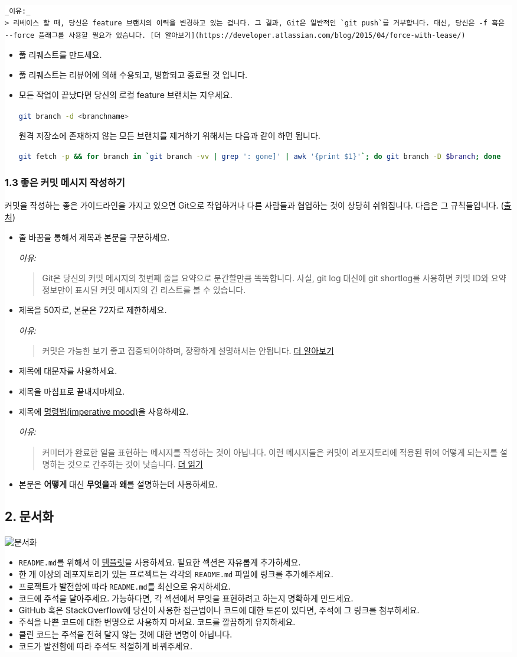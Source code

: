     _이유:_
    > 리베이스 할 때, 당신은 feature 브랜치의 이력을 변경하고 있는 겁니다. 그 결과, Git은 일반적인 `git push`를 거부합니다. 대신, 당신은 -f 혹은 --force 플래그를 사용할 필요가 있습니다. [더 알아보기](https://developer.atlassian.com/blog/2015/04/force-with-lease/)

* 풀 리퀘스트를 만드세요.
* 풀 리퀘스트는 리뷰어에 의해 수용되고, 병합되고 종료될 것 입니다.
* 모든 작업이 끝났다면 당신의 로컬 feature 브랜치는 지우세요.

  ```sh
  git branch -d <branchname>
  ```
  원격 저장소에 존재하지 않는 모든 브랜치를 제거하기 위해서는 다음과 같이 하면 됩니다.
  ```sh
  git fetch -p && for branch in `git branch -vv | grep ': gone]' | awk '{print $1}'`; do git branch -D $branch; done
  ```

<a name="writing-good-commit-messages"></a>
### 1.3 좋은 커밋 메시지 작성하기

커밋을 작성하는 좋은 가이드라인을 가지고 있으면 Git으로 작업하거나 다른 사람들과 협업하는 것이 상당히 쉬워집니다. 다음은 그 규칙들입니다. ([출처](https://chris.beams.io/posts/git-commit/#seven-rules))

 * 줄 바꿈을 통해서 제목과 본문을 구분하세요.

    _이유:_
    > Git은 당신의 커밋 메시지의 첫번째 줄을 요약으로 분간할만큼 똑똑합니다. 사실, git log 대신에 git shortlog를 사용하면 커밋 ID와 요약정보만이 표시된 커밋 메시지의 긴 리스트를 볼 수 있습니다.

 * 제목을 50자로, 본문은 72자로 제한하세요.

    _이유:_
    > 커밋은 가능한 보기 좋고 집중되어야하며, 장황하게 설명해서는 안됩니다. [더 알아보기](https://medium.com/@preslavrachev/what-s-with-the-50-72-rule-8a906f61f09c)

 * 제목에 대문자를 사용하세요.
 * 제목을 마침표로 끝내지마세요.
 * 제목에 [명령법(imperative mood)](https://en.wikipedia.org/wiki/Imperative_mood)을 사용하세요.

    _이유:_
    > 커미터가 완료한 일을 표현하는 메시지를 작성하는 것이 아닙니다. 이런 메시지들은 커밋이 레포지토리에 적용된 뒤에 어떻게 되는지를 설명하는 것으로 간주하는 것이 낫습니다. [더 읽기](https://news.ycombinator.com/item?id=2079612)

 * 본문은 **어떻게** 대신 **무엇을**과 **왜**를 설명하는데 사용하세요.

 <a name="documentation"></a>
## 2. 문서화

![문서화](/images/documentation.png)

* `README.md`를 위해서 이 [템플릿](./README.sample.md)을 사용하세요. 필요한 섹션은 자유롭게 추가하세요.
* 한 개 이상의 레포지토리가 있는 프로젝트는 각각의 `README.md` 파일에 링크를 추가해주세요.
* 프로젝트가 발전함에 따라 `README.md`를 최신으로 유지하세요.
* 코드에 주석을 달아주세요. 가능하다면, 각 섹션에서 무엇을 표현하려고 하는지 명확하게 만드세요.
* GitHub 혹은 StackOverflow에 당신이 사용한 접근법이나 코드에 대한 토론이 있다면, 주석에 그 링크를 첨부하세요.
* 주석을 나쁜 코드에 대한 변명으로 사용하지 마세요. 코드를 깔끔하게 유지하세요.
* 클린 코드는 주석을 전혀 달지 않는 것에 대한 변명이 아닙니다.
* 코드가 발전함에 따라 주석도 적절하게 바꿔주세요.
